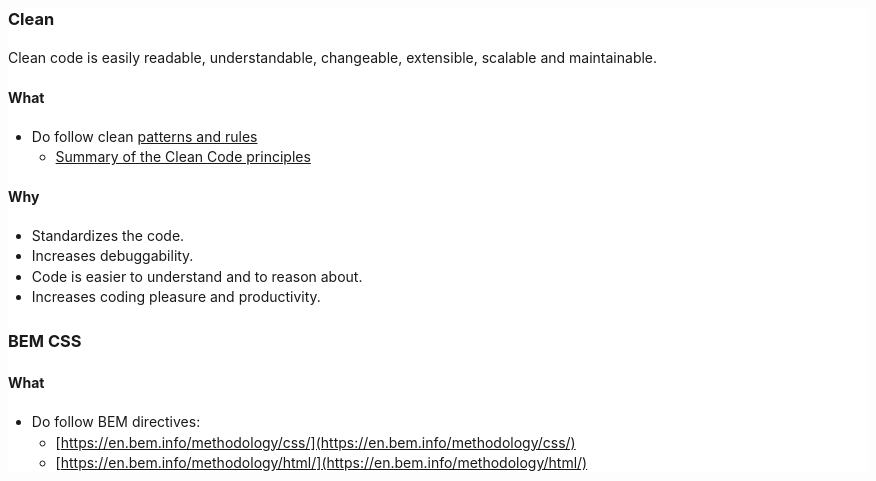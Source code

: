 ### Clean
Clean code is easily readable, understandable, changeable, extensible, scalable and maintainable.

#### What
*   Do follow clean [patterns and rules](https://github.com/labs42io/clean-code-typescript)
    *   [Summary of the Clean Code principles](https://gist.github.com/wojteklu/73c6914cc446146b8b533c0988cf8d29)

#### Why
*   Standardizes the code.
*   Increases debuggability.
*   Code is easier to understand and to reason about.
*   Increases coding pleasure and productivity.

### BEM CSS
#### What
*   Do follow BEM directives:
    *   [https://en.bem.info/methodology/css/](https://en.bem.info/methodology/css/)
    *   [https://en.bem.info/methodology/html/](https://en.bem.info/methodology/html/)